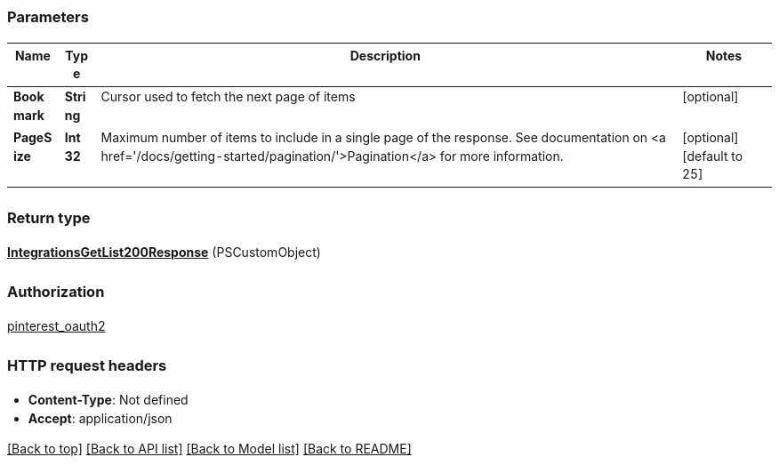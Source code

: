 ### Parameters

Name | Type | Description  | Notes
------------- | ------------- | ------------- | -------------
 **Bookmark** | **String**| Cursor used to fetch the next page of items | [optional] 
 **PageSize** | **Int32**| Maximum number of items to include in a single page of the response. See documentation on &lt;a href&#x3D;&#39;/docs/getting-started/pagination/&#39;&gt;Pagination&lt;/a&gt; for more information. | [optional] [default to 25]

### Return type

[**IntegrationsGetList200Response**](IntegrationsGetList200Response.md) (PSCustomObject)

### Authorization

[pinterest_oauth2](../README.md#pinterest_oauth2)

### HTTP request headers

 - **Content-Type**: Not defined
 - **Accept**: application/json

[[Back to top]](#) [[Back to API list]](../README.md#documentation-for-api-endpoints) [[Back to Model list]](../README.md#documentation-for-models) [[Back to README]](../README.md)

